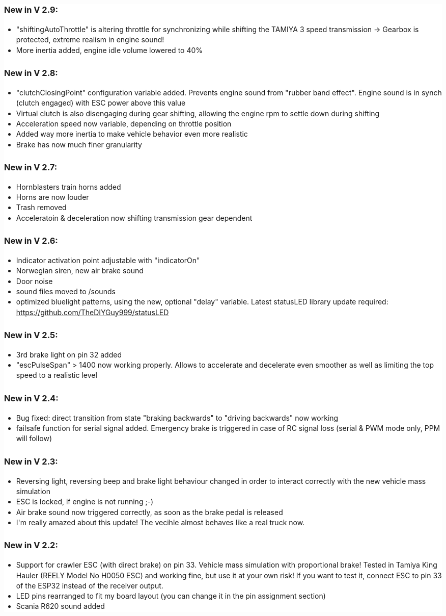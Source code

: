 ### New in V 2.9:
- "shiftingAutoThrottle" is altering throttle for synchronizing while shifting the TAMIYA 3 speed transmission -> Gearbox is protected, extreme realism in engine sound!
- More inertia added, engine idle volume lowered to 40%

### New in V 2.8:
- "clutchClosingPoint" configuration variable added. Prevents engine sound from "rubber band effect". Engine sound is in synch (clutch engaged) with ESC power above this value
- Virtual clutch is also disengaging during gear shifting, allowing the engine rpm to settle down during shifting
- Acceleration speed now variable, depending on throttle position
- Added way more inertia to make vehicle behavior even more realistic
- Brake has now much finer granularity

### New in V 2.7:
- Hornblasters train horns added
- Horns are now louder
- Trash removed
- Acceleratoin & deceleration now shifting transmission gear dependent

### New in V 2.6:
- Indicator activation point adjustable with "indicatorOn"
- Norwegian siren, new air brake sound
- Door noise
- sound files moved to /sounds
- optimized bluelight patterns, using the new, optional "delay" variable. Latest statusLED library update required: https://github.com/TheDIYGuy999/statusLED

### New in V 2.5:
- 3rd brake light on pin 32 added
- "escPulseSpan" > 1400 now working properly. Allows to accelerate and decelerate even smoother as well as limiting the top speed to a realistic level

### New in V 2.4:
- Bug fixed: direct transition from state "braking backwards" to "driving backwards" now working
- failsafe function for serial signal added. Emergency brake is triggered in case of RC signal loss (serial & PWM mode only, PPM will follow)

### New in V 2.3:
- Reversing light, reversing beep and brake light behaviour changed in order to interact correctly with the new vehicle mass simulation
- ESC is locked, if engine is not running ;-)
- Air brake sound now triggered correctly, as soon as the brake pedal is released
- I'm really amazed about this update! The vecihle almost behaves like a real truck now.

### New in V 2.2:
- Support for crawler ESC (with direct brake) on pin 33. Vehicle mass simulation with proportional brake! Tested in Tamiya King Hauler (REELY Model No H0050 ESC) and working fine, but use it at your own risk! If you want to test it, connect ESC to pin 33 of the ESP32 instead of the receiver output.
- LED pins rearranged  to fit my board layout (you can change it in the pin assignment section)
- Scania R620 sound added
